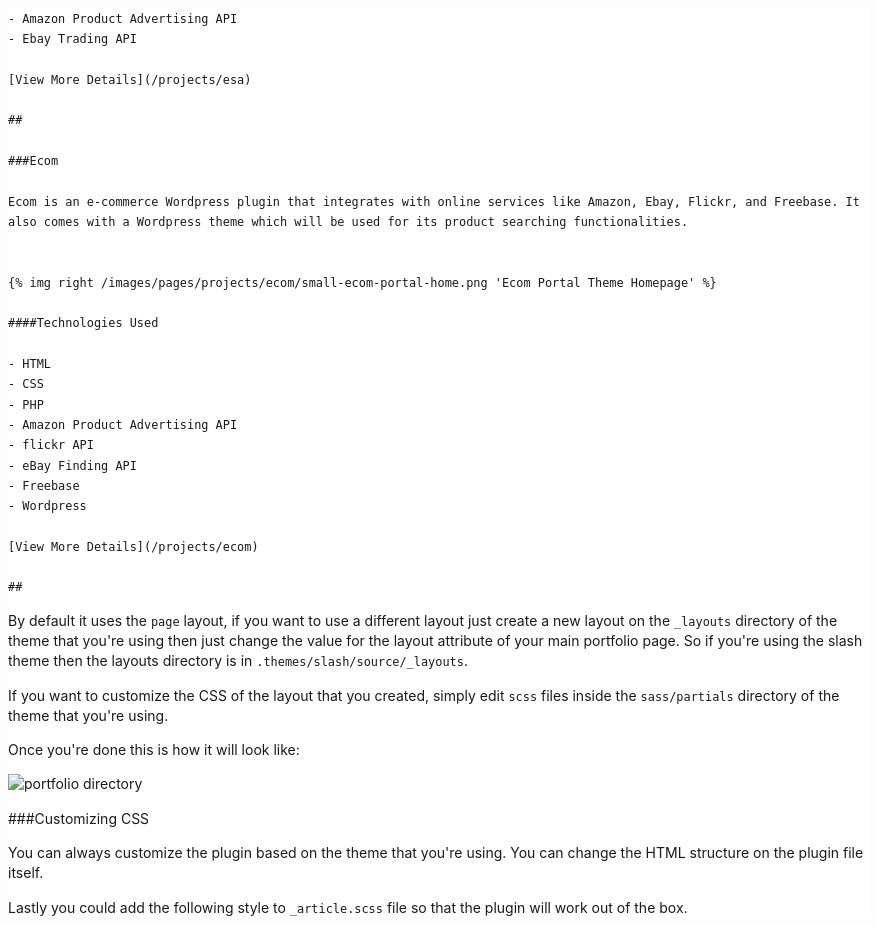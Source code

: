 ```
- Amazon Product Advertising API
- Ebay Trading API

[View More Details](/projects/esa)

## 

###Ecom

Ecom is an e-commerce Wordpress plugin that integrates with online services like Amazon, Ebay, Flickr, and Freebase. It also comes with a Wordpress theme which will be used for its product searching functionalities.


{% img right /images/pages/projects/ecom/small-ecom-portal-home.png 'Ecom Portal Theme Homepage' %}

####Technologies Used

- HTML
- CSS
- PHP
- Amazon Product Advertising API
- flickr API
- eBay Finding API
- Freebase
- Wordpress

[View More Details](/projects/ecom)

## 
```

By default it uses the `page` layout, if you want to use a different layout just create a new layout on the `_layouts` directory of the theme that you're using then just change the value for the layout attribute of your main portfolio page. 
So if you're using the slash theme then the layouts directory is in `.themes/slash/source/_layouts`.

If you want to customize the CSS of the layout that you created, simply edit `scss` files inside the `sass/partials` directory
of the theme that you're using.

Once you're done this is how it will look like:

![portfolio directory](https://dl.dropboxusercontent.com/u/126688107/github/portfolio_dir.PNG)

###Customizing CSS

You can always customize the plugin based on the theme that you're using. You can change the HTML structure on the plugin file itself.

Lastly you could add the following style to `_article.scss` file
so that the plugin will work out of the box.
